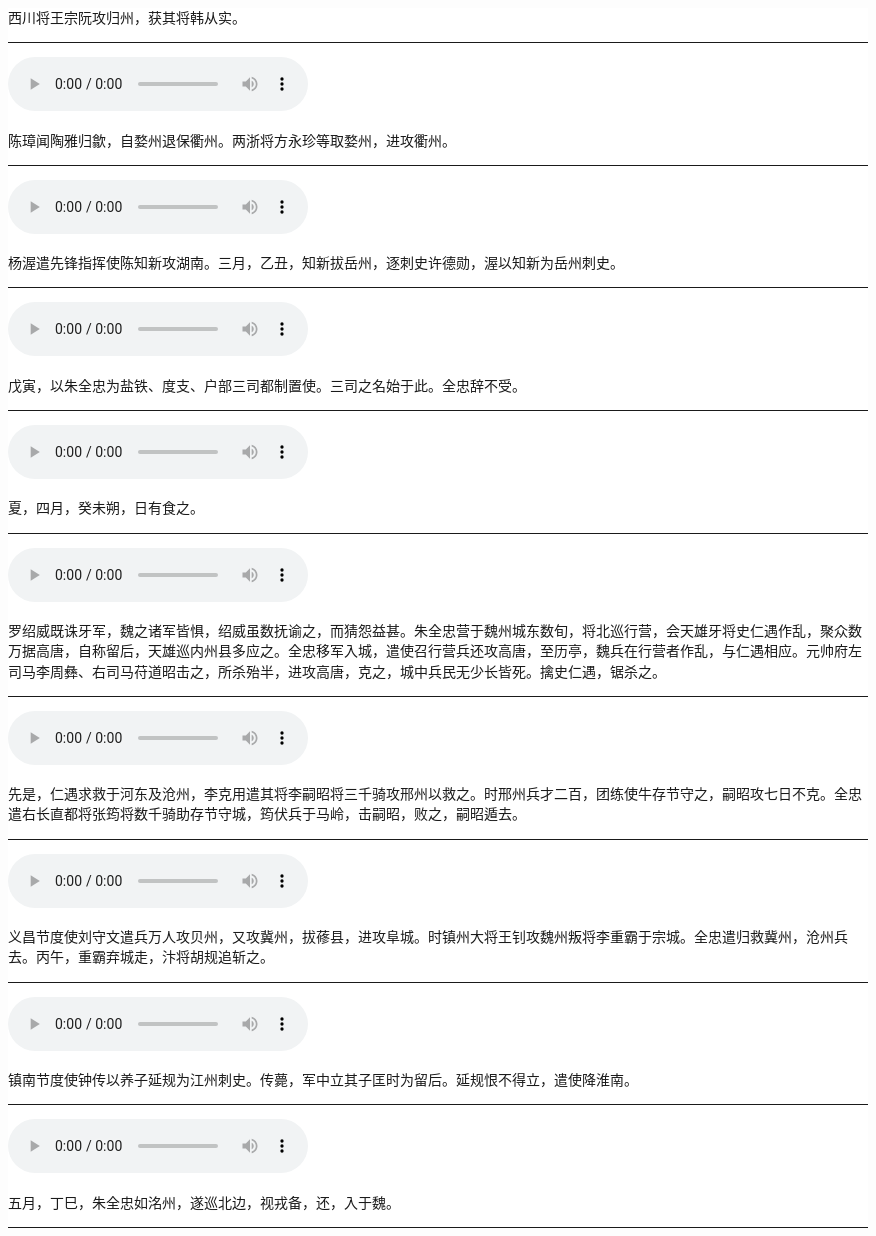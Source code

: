 西川将王宗阮攻归州，获其将韩从实。

---

![](assets/audios/265/97.mp3)

陈璋闻陶雅归歙，自婺州退保衢州。两浙将方永珍等取婺州，进攻衢州。

---

![](assets/audios/265/98.mp3)

杨渥遣先锋指挥使陈知新攻湖南。三月，乙丑，知新拔岳州，逐刺史许德勋，渥以知新为岳州刺史。

---

![](assets/audios/265/99.mp3)

戊寅，以朱全忠为盐铁、度支、户部三司都制置使。三司之名始于此。全忠辞不受。

---

![](assets/audios/265/100.mp3)

夏，四月，癸未朔，日有食之。

---

![](assets/audios/265/101.mp3)

罗绍威既诛牙军，魏之诸军皆惧，绍威虽数抚谕之，而猜怨益甚。朱全忠营于魏州城东数旬，将北巡行营，会天雄牙将史仁遇作乱，聚众数万据高唐，自称留后，天雄巡内州县多应之。全忠移军入城，遣使召行营兵还攻高唐，至历亭，魏兵在行营者作乱，与仁遇相应。元帅府左司马李周彝、右司马苻道昭击之，所杀殆半，进攻高唐，克之，城中兵民无少长皆死。擒史仁遇，锯杀之。

---

![](assets/audios/265/102.mp3)

先是，仁遇求救于河东及沧州，李克用遣其将李嗣昭将三千骑攻邢州以救之。时邢州兵才二百，团练使牛存节守之，嗣昭攻七日不克。全忠遣右长直都将张筠将数千骑助存节守城，筠伏兵于马岭，击嗣昭，败之，嗣昭遁去。

---

![](assets/audios/265/103.mp3)

义昌节度使刘守文遣兵万人攻贝州，又攻冀州，拔蓚县，进攻阜城。时镇州大将王钊攻魏州叛将李重霸于宗城。全忠遣归救冀州，沧州兵去。丙午，重霸弃城走，汴将胡规追斩之。

---

![](assets/audios/265/104.mp3)

镇南节度使钟传以养子延规为江州刺史。传薨，军中立其子匡时为留后。延规恨不得立，遣使降淮南。

---

![](assets/audios/265/105.mp3)

五月，丁巳，朱全忠如洺州，遂巡北边，视戎备，还，入于魏。

---